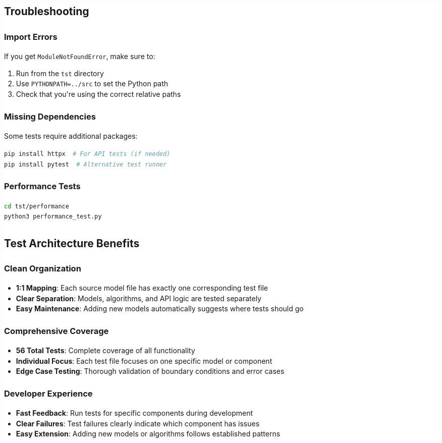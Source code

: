 ## Troubleshooting

### Import Errors
If you get `ModuleNotFoundError`, make sure to:
1. Run from the `tst` directory
2. Use `PYTHONPATH=../src` to set the Python path
3. Check that you're using the correct relative paths

### Missing Dependencies
Some tests require additional packages:
```bash
pip install httpx  # For API tests (if needed)
pip install pytest  # Alternative test runner
```

### Performance Tests
```bash
cd tst/performance
python3 performance_test.py
```

## Test Architecture Benefits

### Clean Organization
- **1:1 Mapping**: Each source model file has exactly one corresponding test file
- **Clear Separation**: Models, algorithms, and API logic are tested separately
- **Easy Maintenance**: Adding new models automatically suggests where tests should go

### Comprehensive Coverage
- **56 Total Tests**: Complete coverage of all functionality
- **Individual Focus**: Each test file focuses on one specific model or component
- **Edge Case Testing**: Thorough validation of boundary conditions and error cases

### Developer Experience
- **Fast Feedback**: Run tests for specific components during development
- **Clear Failures**: Test failures clearly indicate which component has issues
- **Easy Extension**: Adding new models or algorithms follows established patterns
